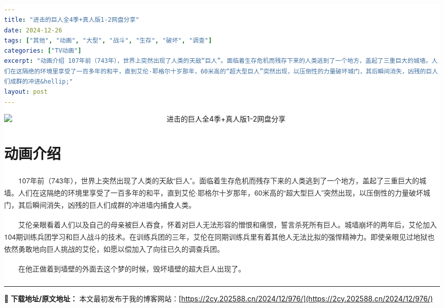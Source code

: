 ```yaml
---
title: "进击的巨人全4季+真人版1-2网盘分享"
date: 2024-12-26
tags: ["其他", "动画", "大型", "战斗", "生存", "破坏", "调查"]
categories: ["TV动画"]
excerpt: "动画介绍 107年前（743年），世界上突然出现了人类的天敌“巨人”。面临着生存危机而残存下来的人类逃到了一个地方，盖起了三重巨大的城墙。人们在这隔绝的环境里享受了一百多年的和平，直到艾伦·耶格尔十岁那年，60米高的“超大型巨人”突然出现，以压倒性的力量破坏城门，其后瞬间消失，凶残的巨人们成群的冲进&hellip;"
layout: post
---
```


<div>
<div></div>
<div>
<p style="text-align: center;"><img style="display: block; margin-left: auto; margin-right: auto; width: 100%; height: auto;" src="https://2cy.202588.cn//wp-content/uploads/2024/12/20241226_676d2c5e33ac1.webp" alt="进击的巨人全4季+真人版1-2网盘分享" /></p>

<h1 style="white-space: normal; text-align: left;">动画介绍</h1>
<div style="white-space: normal; overflow-wrap: break-word; color: #333333; margin-bottom: 15px; text-indent: 2em; line-height: 24px; zoom: 1; font-family: 'Helvetica Neue', Helvetica, Arial, 'PingFang SC', 'Hiragino Sans GB', 'Microsoft YaHei', 'WenQuanYi Micro Hei', sans-serif; background-color: #ffffff; text-align: left;" data-pid="5">
<div style="overflow-wrap: break-word; margin-bottom: 15px; text-indent: 2em; line-height: 24px; zoom: 1; text-align: left;" data-pid="4">
<div style="overflow-wrap: break-word; margin-bottom: 15px; text-indent: 2em; line-height: 24px; zoom: 1; text-align: left;" data-pid="12">
<div style="overflow-wrap: break-word; color: #333333; margin-bottom: 15px; text-indent: 2em; line-height: 24px; zoom: 1; font-family: 'Helvetica Neue', Helvetica, Arial, 'PingFang SC', 'Hiragino Sans GB', 'Microsoft YaHei', 'WenQuanYi Micro Hei', sans-serif; white-space: normal; background-color: #ffffff; text-align: left;" data-pid="8">107年前（743年），世界上突然出现了人类的天敌“巨人”。面临着生存危机而残存下来的人类逃到了一个地方，盖起了三重巨大的城墙。人们在这隔绝的环境里享受了一百多年的和平，直到艾伦·耶格尔十岁那年，60米高的“超大型巨人”突然出现，以压倒性的力量破坏城门，其后瞬间消失，凶残的巨人们成群的冲进墙内捕食人类。</div>
<div style="overflow-wrap: break-word; color: #333333; margin-bottom: 15px; text-indent: 2em; line-height: 24px; zoom: 1; font-family: 'Helvetica Neue', Helvetica, Arial, 'PingFang SC', 'Hiragino Sans GB', 'Microsoft YaHei', 'WenQuanYi Micro Hei', sans-serif; white-space: normal; background-color: #ffffff; text-align: left;" data-pid="9">艾伦亲眼看着人们以及自己的母亲被巨人吞食，怀着对巨人无法形容的憎恨和痛恨，誓言杀死所有巨人。城墙崩坏的两年后，艾伦加入104期训练兵团学习和巨人战斗的技术。在训练兵团的三年，艾伦在同期训练兵里有着其他人无法比拟的强悍精神力。即使亲眼见过地狱也依然勇敢地向巨人挑战的艾伦，如愿以偿加入了向往已久的调查兵团。</div>
<div style="overflow-wrap: break-word; color: #333333; margin-bottom: 15px; text-indent: 2em; line-height: 24px; zoom: 1; font-family: 'Helvetica Neue', Helvetica, Arial, 'PingFang SC', 'Hiragino Sans GB', 'Microsoft YaHei', 'WenQuanYi Micro Hei', sans-serif; white-space: normal; background-color: #ffffff; text-align: left;" data-pid="10">在他正做着到墙壁的外面去这个梦的时候，毁坏墙壁的超大巨人出现了。</div>
</div>
</div>
</div>
<h3 style="white-space: normal; text-align: left;"></h3>
</div>
</div>

---
📖 **下载地址/原文地址：** 本文最初发布于我的博客网站：[https://2cy.202588.cn/2024/12/976/](https://2cy.202588.cn/2024/12/976/)

